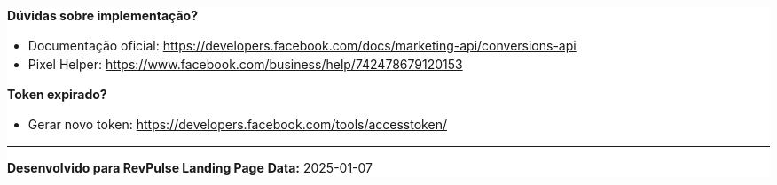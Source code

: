 **Dúvidas sobre implementação?**
- Documentação oficial: https://developers.facebook.com/docs/marketing-api/conversions-api
- Pixel Helper: https://www.facebook.com/business/help/742478679120153

**Token expirado?**
- Gerar novo token: https://developers.facebook.com/tools/accesstoken/

---

**Desenvolvido para RevPulse Landing Page**
**Data:** 2025-01-07
